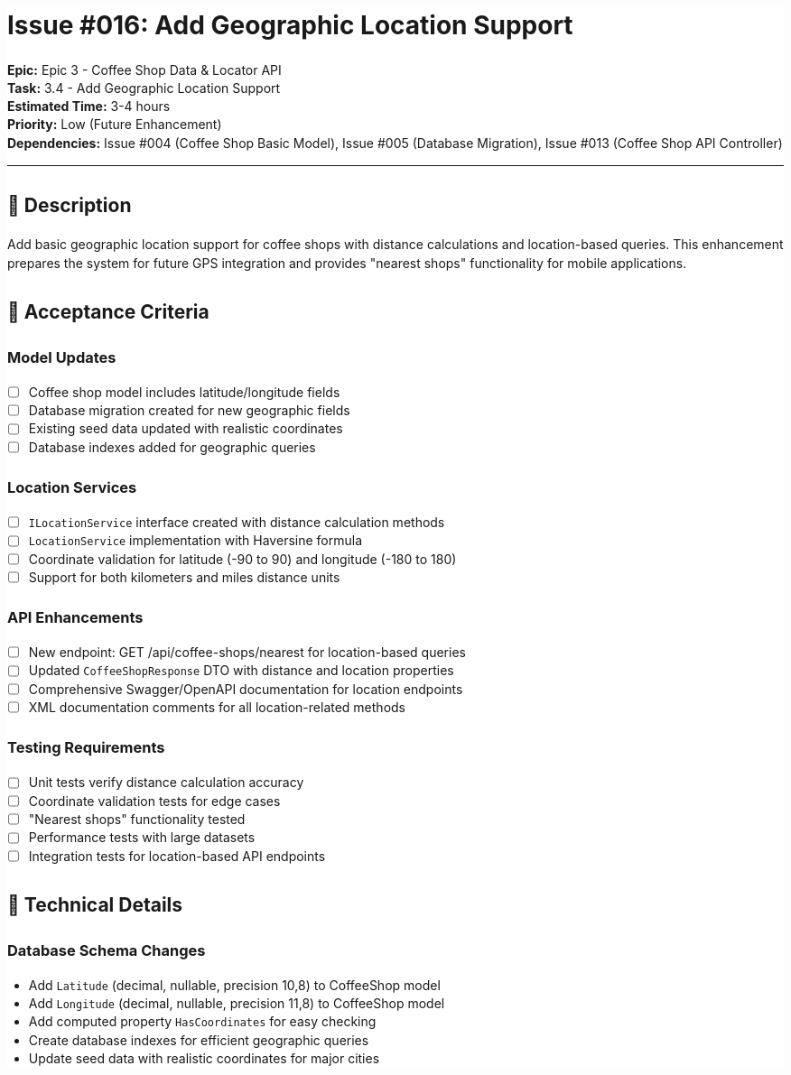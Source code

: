 # Issue #016: Add Geographic Location Support

**Epic:** Epic 3 - Coffee Shop Data & Locator API  
**Task:** 3.4 - Add Geographic Location Support  
**Estimated Time:** 3-4 hours  
**Priority:** Low (Future Enhancement)  
**Dependencies:** Issue #004 (Coffee Shop Basic Model), Issue #005 (Database Migration), Issue #013 (Coffee Shop API Controller)

---

## 📝 Description

Add basic geographic location support for coffee shops with distance calculations and location-based queries. This enhancement prepares the system for future GPS integration and provides "nearest shops" functionality for mobile applications.

## 🎯 Acceptance Criteria

### Model Updates
- [ ] Coffee shop model includes latitude/longitude fields
- [ ] Database migration created for new geographic fields
- [ ] Existing seed data updated with realistic coordinates
- [ ] Database indexes added for geographic queries

### Location Services
- [ ] `ILocationService` interface created with distance calculation methods
- [ ] `LocationService` implementation with Haversine formula
- [ ] Coordinate validation for latitude (-90 to 90) and longitude (-180 to 180)
- [ ] Support for both kilometers and miles distance units

### API Enhancements
- [ ] New endpoint: GET /api/coffee-shops/nearest for location-based queries
- [ ] Updated `CoffeeShopResponse` DTO with distance and location properties
- [ ] Comprehensive Swagger/OpenAPI documentation for location endpoints
- [ ] XML documentation comments for all location-related methods

### Testing Requirements
- [ ] Unit tests verify distance calculation accuracy
- [ ] Coordinate validation tests for edge cases
- [ ] "Nearest shops" functionality tested
- [ ] Performance tests with large datasets
- [ ] Integration tests for location-based API endpoints

## 🔧 Technical Details

### Database Schema Changes
- Add `Latitude` (decimal, nullable, precision 10,8) to CoffeeShop model
- Add `Longitude` (decimal, nullable, precision 11,8) to CoffeeShop model
- Add computed property `HasCoordinates` for easy checking
- Create database indexes for efficient geographic queries
- Update seed data with realistic coordinates for major cities
